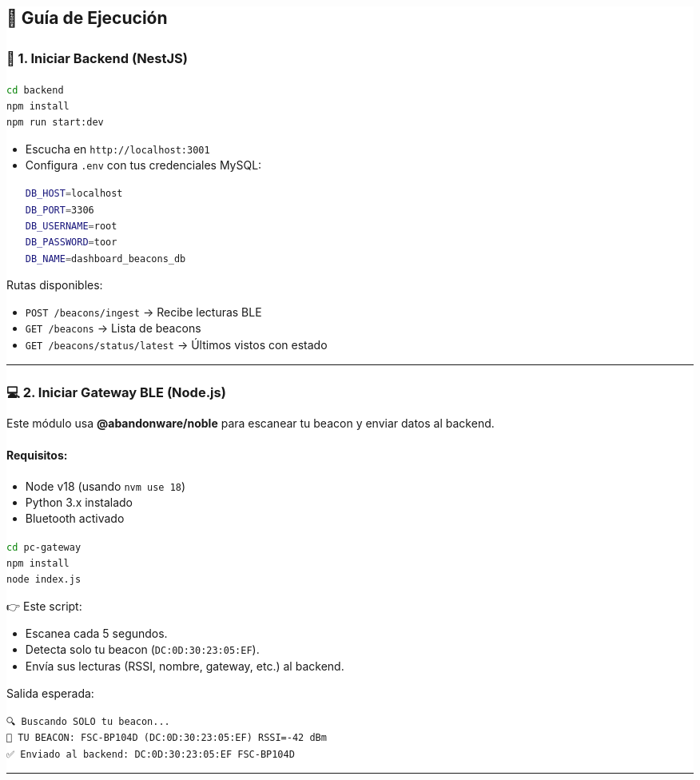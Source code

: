 
## 🚀 Guía de Ejecución

### 🐬 1. Iniciar Backend (NestJS)
```bash
cd backend
npm install
npm run start:dev
```
- Escucha en `http://localhost:3001`
- Configura `.env` con tus credenciales MySQL:
  ```bash
  DB_HOST=localhost
  DB_PORT=3306
  DB_USERNAME=root
  DB_PASSWORD=toor
  DB_NAME=dashboard_beacons_db
  ```

Rutas disponibles:
- `POST /beacons/ingest` → Recibe lecturas BLE
- `GET /beacons` → Lista de beacons
- `GET /beacons/status/latest` → Últimos vistos con estado

---

### 💻 2. Iniciar Gateway BLE (Node.js)
Este módulo usa **@abandonware/noble** para escanear tu beacon y enviar datos al backend.

#### Requisitos:
- Node v18 (usando `nvm use 18`)
- Python 3.x instalado
- Bluetooth activado

```bash
cd pc-gateway
npm install
node index.js
```

👉 Este script:
- Escanea cada 5 segundos.
- Detecta solo tu beacon (`DC:0D:30:23:05:EF`).
- Envía sus lecturas (RSSI, nombre, gateway, etc.) al backend.

Salida esperada:
```
🔍 Buscando SOLO tu beacon...
📡 TU BEACON: FSC-BP104D (DC:0D:30:23:05:EF) RSSI=-42 dBm
✅ Enviado al backend: DC:0D:30:23:05:EF FSC-BP104D
```

---
